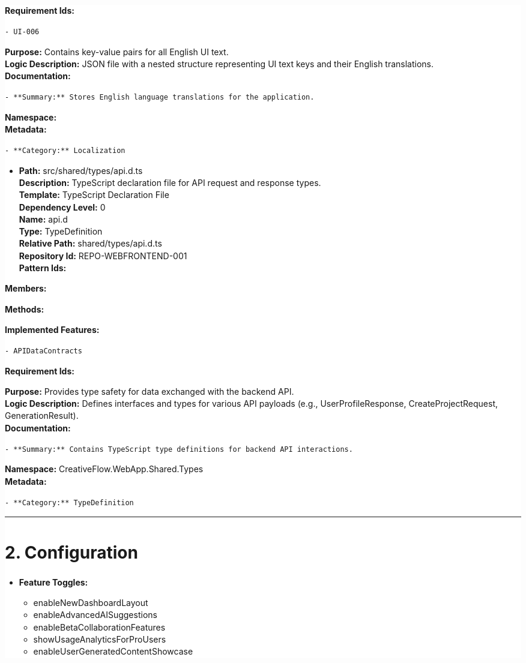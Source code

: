 **Requirement Ids:**
    
    - UI-006
    
**Purpose:** Contains key-value pairs for all English UI text.  
**Logic Description:** JSON file with a nested structure representing UI text keys and their English translations.  
**Documentation:**
    
    - **Summary:** Stores English language translations for the application.
    
**Namespace:**   
**Metadata:**
    
    - **Category:** Localization
    
- **Path:** src/shared/types/api.d.ts  
**Description:** TypeScript declaration file for API request and response types.  
**Template:** TypeScript Declaration File  
**Dependency Level:** 0  
**Name:** api.d  
**Type:** TypeDefinition  
**Relative Path:** shared/types/api.d.ts  
**Repository Id:** REPO-WEBFRONTEND-001  
**Pattern Ids:**
    
    
**Members:**
    
    
**Methods:**
    
    
**Implemented Features:**
    
    - APIDataContracts
    
**Requirement Ids:**
    
    
**Purpose:** Provides type safety for data exchanged with the backend API.  
**Logic Description:** Defines interfaces and types for various API payloads (e.g., UserProfileResponse, CreateProjectRequest, GenerationResult).  
**Documentation:**
    
    - **Summary:** Contains TypeScript type definitions for backend API interactions.
    
**Namespace:** CreativeFlow.WebApp.Shared.Types  
**Metadata:**
    
    - **Category:** TypeDefinition
    


---

# 2. Configuration

- **Feature Toggles:**
  
  - enableNewDashboardLayout
  - enableAdvancedAISuggestions
  - enableBetaCollaborationFeatures
  - showUsageAnalyticsForProUsers
  - enableUserGeneratedContentShowcase
  